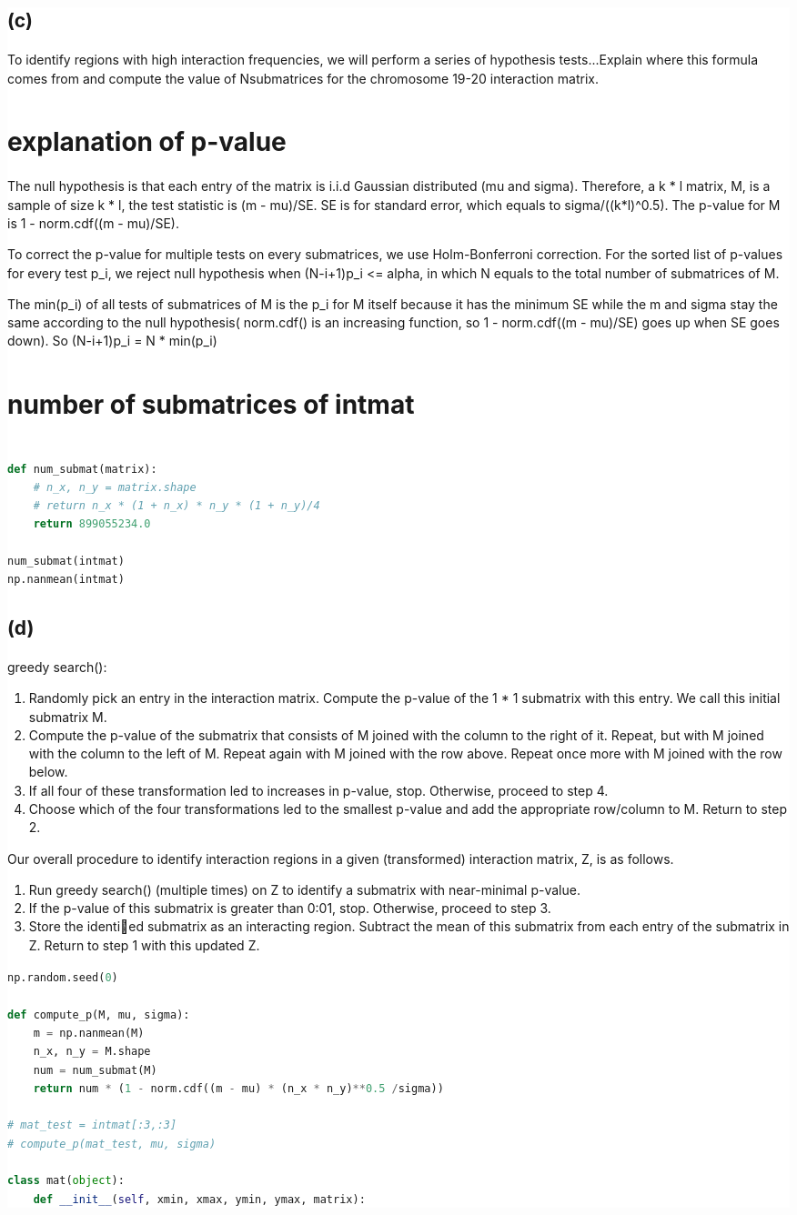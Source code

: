 ## (c)
To identify regions with high interaction frequencies, we will perform a series of hypothesis tests...Explain where this formula comes from and compute the value of Nsubmatrices for the chromosome 19-20 interaction matrix.

# explanation of p-value
The null hypothesis is that each entry of the matrix is i.i.d Gaussian distributed (mu and sigma). Therefore, a k * l matrix, M, is a sample of size k * l, the test statistic is (m - mu)/SE. SE is for standard error, which equals to sigma/((k*l)^0.5). The p-value for M is 1 - norm.cdf((m - mu)/SE).

To correct the p-value for multiple tests on every submatrices, we use Holm-Bonferroni correction. For the sorted list of p-values for every test p_i, we reject null hypothesis when (N-i+1)p_i <= alpha, in which N equals to the total number of submatrices of M.

The min(p_i) of all tests of submatrices of M is the p_i for M itself because it has the minimum SE while the m and sigma stay the same according to the null hypothesis( norm.cdf() is an increasing function, so 1 - norm.cdf((m - mu)/SE) goes up when SE goes down). So (N-i+1)p_i = N * min(p_i)

# number of submatrices of intmat
```Python

def num_submat(matrix):
	# n_x, n_y = matrix.shape
	# return n_x * (1 + n_x) * n_y * (1 + n_y)/4
	return 899055234.0

num_submat(intmat)
np.nanmean(intmat)
```
## (d)
greedy search():
1. Randomly pick an entry in the interaction matrix. Compute the p-value of the 1 * 1 submatrix with this entry. We call this initial submatrix M.
2. Compute the p-value of the submatrix that consists of M joined with the column to the right of it. Repeat, but with M joined with the column to the left of M. Repeat again with M joined with the row above. Repeat once more with M joined with the row below.
3. If all four of these transformation led to increases in p-value, stop. Otherwise, proceed to step 4.
4. Choose which of the four transformations led to the smallest p-value and add the appropriate row/column to M. Return to step 2.

Our overall procedure to identify interaction
regions in a given (transformed) interaction matrix, Z, is as follows.
1. Run greedy search() (multiple times) on Z to identify a submatrix with near-minimal p-value.
2. If the p-value of this submatrix is greater than 0:01, stop. Otherwise, proceed to step 3.
3. Store the identied submatrix as an interacting region. Subtract the mean of this submatrix from each entry of the submatrix in Z. Return to step 1 with this updated Z.
```Python
np.random.seed(0)

def compute_p(M, mu, sigma):
	m = np.nanmean(M)
	n_x, n_y = M.shape
	num = num_submat(M)
	return num * (1 - norm.cdf((m - mu) * (n_x * n_y)**0.5 /sigma))

# mat_test = intmat[:3,:3]
# compute_p(mat_test, mu, sigma)

class mat(object):
	def __init__(self, xmin, xmax, ymin, ymax, matrix):
```